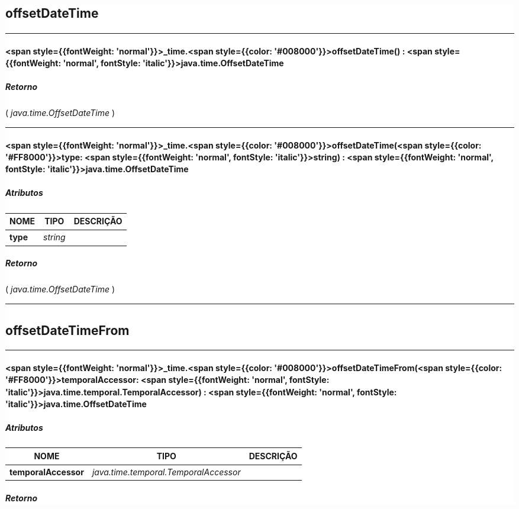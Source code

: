 ## offsetDateTime

---

#### <span style={{fontWeight: 'normal'}}>_time</span>.<span style={{color: '#008000'}}>offsetDateTime</span>() : <span style={{fontWeight: 'normal', fontStyle: 'italic'}}>java.time.OffsetDateTime</span>
##### Retorno

( _java.time.OffsetDateTime_ )


---

#### <span style={{fontWeight: 'normal'}}>_time</span>.<span style={{color: '#008000'}}>offsetDateTime</span>(<span style={{color: '#FF8000'}}>type</span>: <span style={{fontWeight: 'normal', fontStyle: 'italic'}}>string</span>) : <span style={{fontWeight: 'normal', fontStyle: 'italic'}}>java.time.OffsetDateTime</span>
##### Atributos

| NOME | TIPO | DESCRIÇÃO |
|---|---|---|
| **type** | _string_ |   |

##### Retorno

( _java.time.OffsetDateTime_ )


---

## offsetDateTimeFrom

---

#### <span style={{fontWeight: 'normal'}}>_time</span>.<span style={{color: '#008000'}}>offsetDateTimeFrom</span>(<span style={{color: '#FF8000'}}>temporalAccessor</span>: <span style={{fontWeight: 'normal', fontStyle: 'italic'}}>java.time.temporal.TemporalAccessor</span>) : <span style={{fontWeight: 'normal', fontStyle: 'italic'}}>java.time.OffsetDateTime</span>
##### Atributos

| NOME | TIPO | DESCRIÇÃO |
|---|---|---|
| **temporalAccessor** | _java.time.temporal.TemporalAccessor_ |   |

##### Retorno
